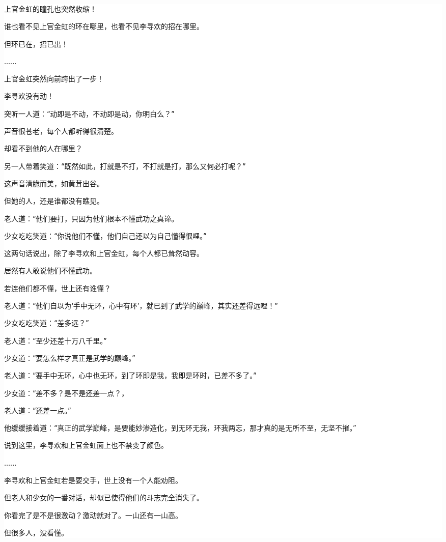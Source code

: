 上官金虹的瞳孔也突然收缩！

谁也看不见上官金虹的环在哪里，也看不见李寻欢的招在哪里。

但环已在，招已出！

......  

上官金虹突然向前跨出了一步！

李寻欢没有动！

突听一人道：“动即是不动，不动即是动，你明白么？”

声音很苍老，每个人都听得很清楚。

却看不到他的人在哪里？

另一人带着笑道：“既然如此，打就是不打，不打就是打，那么又何必打呢？”

这声音清脆而美，如黄茸出谷。

但她的人，还是谁都没有瞧见。

老人道：“他们要打，只因为他们根本不懂武功之真谛。

少女吃吃笑道：“你说他们不懂，他们自己还以为自己懂得很哩。”

这两句话说出，除了李寻欢和上官金虹，每个人都已耸然动容。

居然有人敢说他们不懂武功。

若连他们都不懂，世上还有谁懂？

老人道：“他们自以为‘手中无环，心中有环’，就已到了武学的巅峰，其实还差得远哩！”

少女吃吃笑道：“差多远？”

老人道：“至少还差十万八千里。”

少女道：“要怎么样才真正是武学的巅峰。”

老人道：“要手中无环，心中也无环，到了环即是我，我即是环时，已差不多了。”

少女道：“差不多？是不是还差一点？，

老人道：“还差一点。”

他缓缓接着道：“真正的武学巅峰，是要能妙渗造化，到无环无我，环我两忘，那才真的是无所不至，无坚不摧。”

说到这里，李寻欢和上官金虹面上也不禁变了颜色。

......

  

李寻欢和上官金虹若是要交手，世上没有一个人能劝阻。

但老人和少女的一番对话，却似已使得他们的斗志完全消失了。

  

你看完了是不是很激动？激动就对了。一山还有一山高。

  

但很多人，没看懂。
